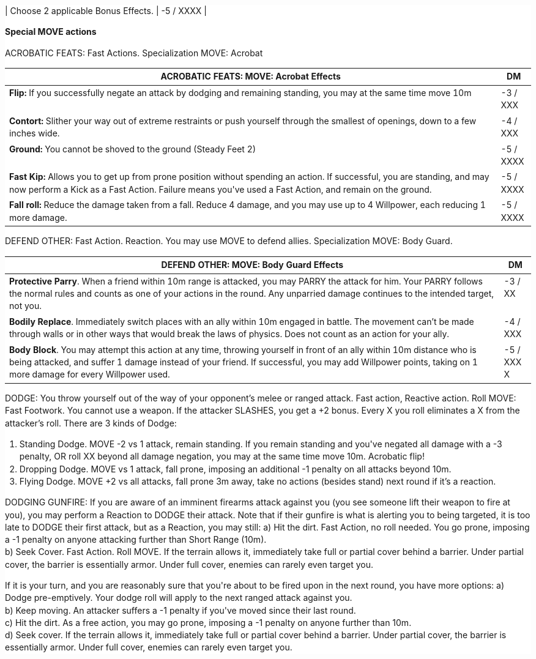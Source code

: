 | Choose 2 applicable Bonus Effects.                                                                                                                                                                                                                                                                                                                        | -5 / XXXX |

**Special MOVE actions**

ACROBATIC FEATS: Fast Actions. Specialization MOVE: Acrobat

| ACROBATIC FEATS: MOVE: Acrobat Effects                                                                                                                                                                                              | DM        |
| ----------------------------------------------------------------------------------------------------------------------------------------------------------------------------------------------------------------------------------- | --------- |
| **Flip:** If you successfully negate an attack by dodging and remaining standing, you may at the same time move 10m                                                                                                                 | -3 / XXX  |
| **Contort:** Slither your way out of extreme restraints or push yourself through the smallest of openings, down to a few inches wide.                                                                                               | -4 / XXX  |
| **Ground:** You cannot be shoved to the ground (Steady Feet 2)                                                                                                                                                                      | -5 / XXXX |
| **Fast Kip:** Allows you to get up from prone position without spending an action. If successful, you are standing, and may now perform a Kick as a Fast Action. Failure means you've used a Fast Action, and remain on the ground. | -5 / XXXX |
| **Fall roll:** Reduce the damage taken from a fall. Reduce 4 damage, and you may use up to 4 Willpower, each reducing 1 more damage.                                                                                                | -5 / XXXX |

DEFEND OTHER: Fast Action. Reaction. You may use MOVE to defend allies. Specialization MOVE: Body Guard.

| DEFEND OTHER: MOVE: Body Guard Effects                                                                                                                                                                                                                                               | DM        |
| ------------------------------------------------------------------------------------------------------------------------------------------------------------------------------------------------------------------------------------------------------------------------------------ | --------- |
| **Protective Parry**. When a friend within 10m range is attacked, you may PARRY the attack for him. Your PARRY follows the normal rules and counts as one of your actions in the round. Any unparried damage continues to the intended target, not you.                              | -3 / XX   |
| **Bodily Replace**. Immediately switch places with an ally within 10m engaged in battle. The movement can’t be made through walls or in other ways that would break the laws of physics. Does not count as an action for your ally.                                                  | -4 / XXX  |
| **Body Block**. You may attempt this action at any time, throwing yourself in front of an ally within 10m distance who is being attacked, and suffer 1 damage instead of your friend. If successful, you may add Willpower points, taking on 1 more damage for every Willpower used. | -5 / XXXX |

DODGE: You throw yourself out of the way of your opponent’s melee or ranged attack. Fast action, Reactive action. Roll MOVE: Fast Footwork. You cannot use a weapon. If the attacker SLASHES, you get a +2 bonus. Every X you roll eliminates a X from the attacker’s roll. There are 3 kinds of Dodge:
1) Standing Dodge. MOVE -2 vs 1 attack, remain standing. If you remain standing and you've negated all damage with a -3 penalty, OR roll XX beyond all damage negation, you may at the same time move 10m. Acrobatic flip!
2) Dropping Dodge. MOVE vs 1 attack, fall prone, imposing an additional -1 penalty on all attacks beyond 10m.
3) Flying Dodge. MOVE +2 vs all attacks, fall prone 3m away, take no actions (besides stand) next round if it’s a reaction.

DODGING GUNFIRE: If you are aware of an imminent firearms attack against you (you see someone lift their weapon to fire at you), you may perform a Reaction to DODGE their attack. Note that if their gunfire is what is alerting you to being targeted, it is too late to DODGE their first attack, but as a Reaction, you may still:
	a) Hit the dirt. Fast Action, no roll needed. You go prone, imposing a -1 penalty on anyone attacking further than Short Range (10m).  
	b) Seek Cover. Fast Action. Roll MOVE. If the terrain allows it, immediately take full or partial cover behind a barrier. Under partial cover, the barrier is essentially armor. Under full cover, enemies can rarely even target you.   

If it is your turn, and you are reasonably sure that you're about to be fired upon in the next round, you have more options:
	a) Dodge pre-emptively. Your dodge roll will apply to the next ranged attack against you.  
	b) Keep moving. An attacker suffers a -1 penalty if you've moved since their last round.  
	c) Hit the dirt. As a free action, you may go prone, imposing a -1 penalty on anyone further than 10m.  
	d) Seek cover. If the terrain allows it, immediately take full or partial cover behind a barrier. Under partial cover, the barrier is essentially armor. Under full cover, enemies can rarely even target you.  
